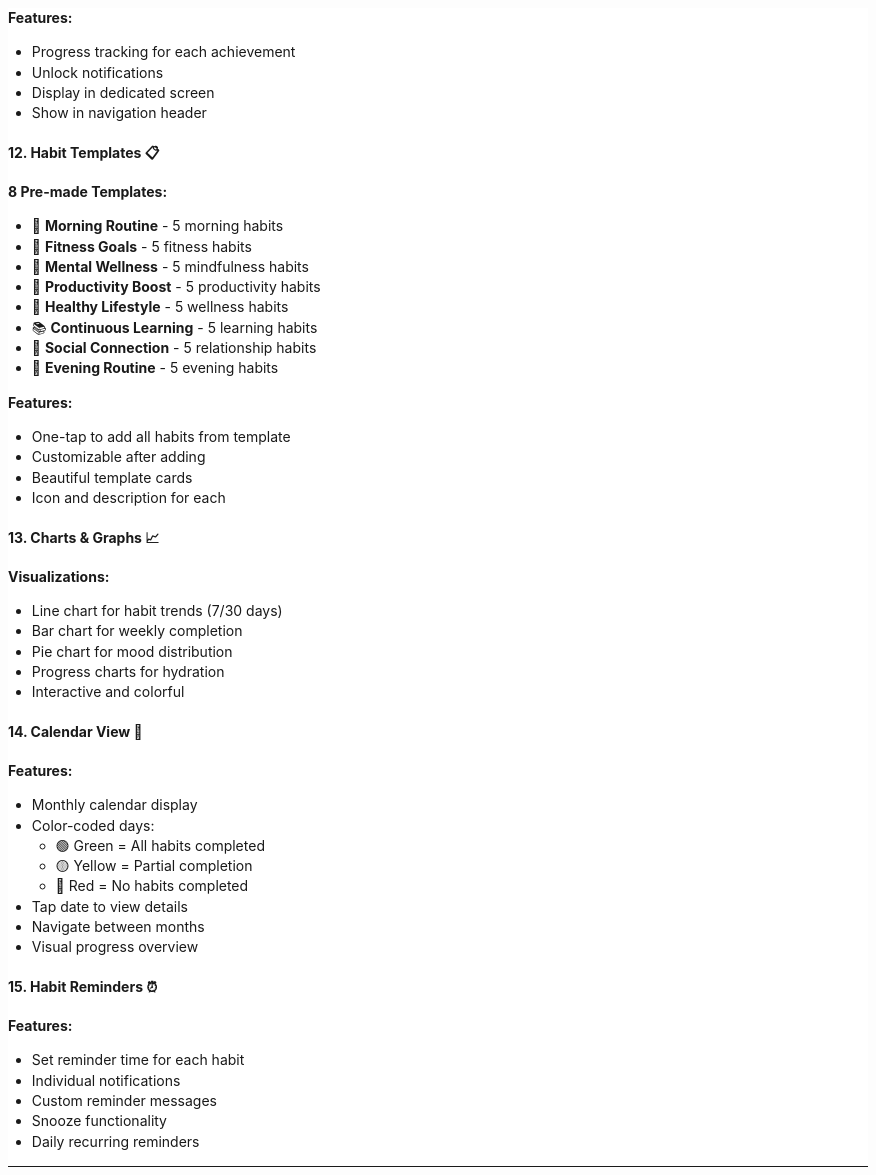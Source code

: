 **Features:**
- Progress tracking for each achievement
- Unlock notifications
- Display in dedicated screen
- Show in navigation header

#### **12. Habit Templates** 📋
**8 Pre-made Templates:**
- 🌅 **Morning Routine** - 5 morning habits
- 💪 **Fitness Goals** - 5 fitness habits
- 🧘 **Mental Wellness** - 5 mindfulness habits
- 🚀 **Productivity Boost** - 5 productivity habits
- 🌱 **Healthy Lifestyle** - 5 wellness habits
- 📚 **Continuous Learning** - 5 learning habits
- 👥 **Social Connection** - 5 relationship habits
- 🌙 **Evening Routine** - 5 evening habits

**Features:**
- One-tap to add all habits from template
- Customizable after adding
- Beautiful template cards
- Icon and description for each

#### **13. Charts & Graphs** 📈
**Visualizations:**
- Line chart for habit trends (7/30 days)
- Bar chart for weekly completion
- Pie chart for mood distribution
- Progress charts for hydration
- Interactive and colorful

#### **14. Calendar View** 📅
**Features:**
- Monthly calendar display
- Color-coded days:
  - 🟢 Green = All habits completed
  - 🟡 Yellow = Partial completion
  - 🔴 Red = No habits completed
- Tap date to view details
- Navigate between months
- Visual progress overview

#### **15. Habit Reminders** ⏰
**Features:**
- Set reminder time for each habit
- Individual notifications
- Custom reminder messages
- Snooze functionality
- Daily recurring reminders

---
